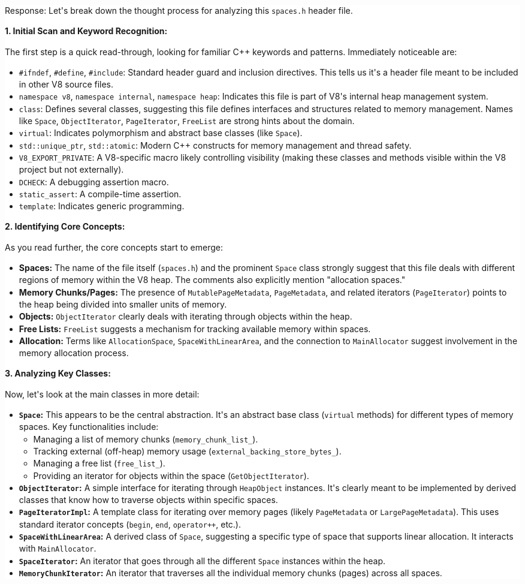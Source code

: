 Response:
Let's break down the thought process for analyzing this `spaces.h` header file.

**1. Initial Scan and Keyword Recognition:**

The first step is a quick read-through, looking for familiar C++ keywords and patterns. Immediately noticeable are:

* `#ifndef`, `#define`, `#include`:  Standard header guard and inclusion directives. This tells us it's a header file meant to be included in other V8 source files.
* `namespace v8`, `namespace internal`, `namespace heap`:  Indicates this file is part of V8's internal heap management system.
* `class`: Defines several classes, suggesting this file defines interfaces and structures related to memory management. Names like `Space`, `ObjectIterator`, `PageIterator`, `FreeList` are strong hints about the domain.
* `virtual`:  Indicates polymorphism and abstract base classes (like `Space`).
* `std::unique_ptr`, `std::atomic`: Modern C++ constructs for memory management and thread safety.
* `V8_EXPORT_PRIVATE`: A V8-specific macro likely controlling visibility (making these classes and methods visible within the V8 project but not externally).
* `DCHECK`:  A debugging assertion macro.
* `static_assert`:  A compile-time assertion.
* `template`:  Indicates generic programming.

**2. Identifying Core Concepts:**

As you read further, the core concepts start to emerge:

* **Spaces:** The name of the file itself (`spaces.h`) and the prominent `Space` class strongly suggest that this file deals with different regions of memory within the V8 heap. The comments also explicitly mention "allocation spaces."
* **Memory Chunks/Pages:**  The presence of `MutablePageMetadata`, `PageMetadata`, and related iterators (`PageIterator`) points to the heap being divided into smaller units of memory.
* **Objects:** `ObjectIterator` clearly deals with iterating through objects within the heap.
* **Free Lists:** `FreeList` suggests a mechanism for tracking available memory within spaces.
* **Allocation:**  Terms like `AllocationSpace`, `SpaceWithLinearArea`, and the connection to `MainAllocator` suggest involvement in the memory allocation process.

**3. Analyzing Key Classes:**

Now, let's look at the main classes in more detail:

* **`Space`:** This appears to be the central abstraction. It's an abstract base class (`virtual` methods) for different types of memory spaces. Key functionalities include:
    * Managing a list of memory chunks (`memory_chunk_list_`).
    * Tracking external (off-heap) memory usage (`external_backing_store_bytes_`).
    * Managing a free list (`free_list_`).
    * Providing an iterator for objects within the space (`GetObjectIterator`).
* **`ObjectIterator`:** A simple interface for iterating through `HeapObject` instances. It's clearly meant to be implemented by derived classes that know how to traverse objects within specific spaces.
* **`PageIteratorImpl`:**  A template class for iterating over memory pages (likely `PageMetadata` or `LargePageMetadata`). This uses standard iterator concepts (`begin`, `end`, `operator++`, etc.).
* **`SpaceWithLinearArea`:** A derived class of `Space`, suggesting a specific type of space that supports linear allocation. It interacts with `MainAllocator`.
* **`SpaceIterator`:**  An iterator that goes through all the different `Space` instances within the heap.
* **`MemoryChunkIterator`:**  An iterator that traverses all the individual memory chunks (pages) across all spaces.
